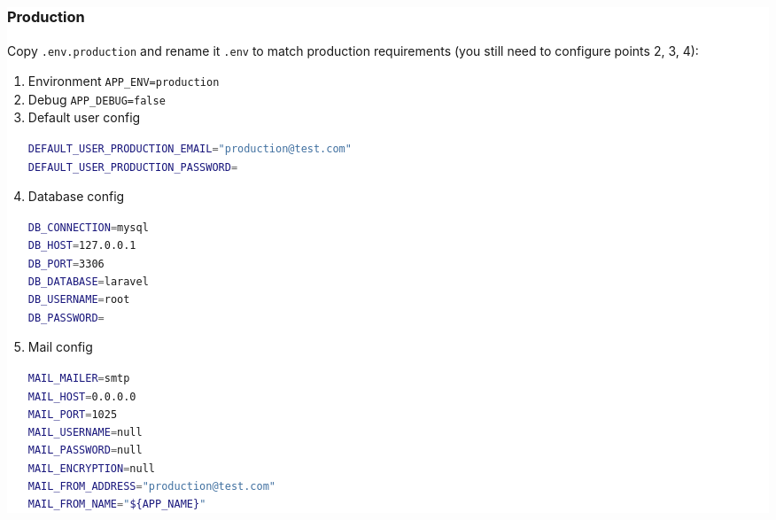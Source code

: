 ### Production
Copy `.env.production` and rename it `.env` to match production requirements (you still need to configure points 2, 3, 4):
1. Environment `APP_ENV=production`
2. Debug `APP_DEBUG=false`
3. Default user config
    ```bash
    DEFAULT_USER_PRODUCTION_EMAIL="production@test.com"
    DEFAULT_USER_PRODUCTION_PASSWORD=
    ```
4. Database config
    ```bash
    DB_CONNECTION=mysql
    DB_HOST=127.0.0.1
    DB_PORT=3306
    DB_DATABASE=laravel
    DB_USERNAME=root
    DB_PASSWORD=
    ```
5. Mail config
    ```bash
    MAIL_MAILER=smtp
    MAIL_HOST=0.0.0.0
    MAIL_PORT=1025
    MAIL_USERNAME=null
    MAIL_PASSWORD=null
    MAIL_ENCRYPTION=null
    MAIL_FROM_ADDRESS="production@test.com"
    MAIL_FROM_NAME="${APP_NAME}"
    ```

